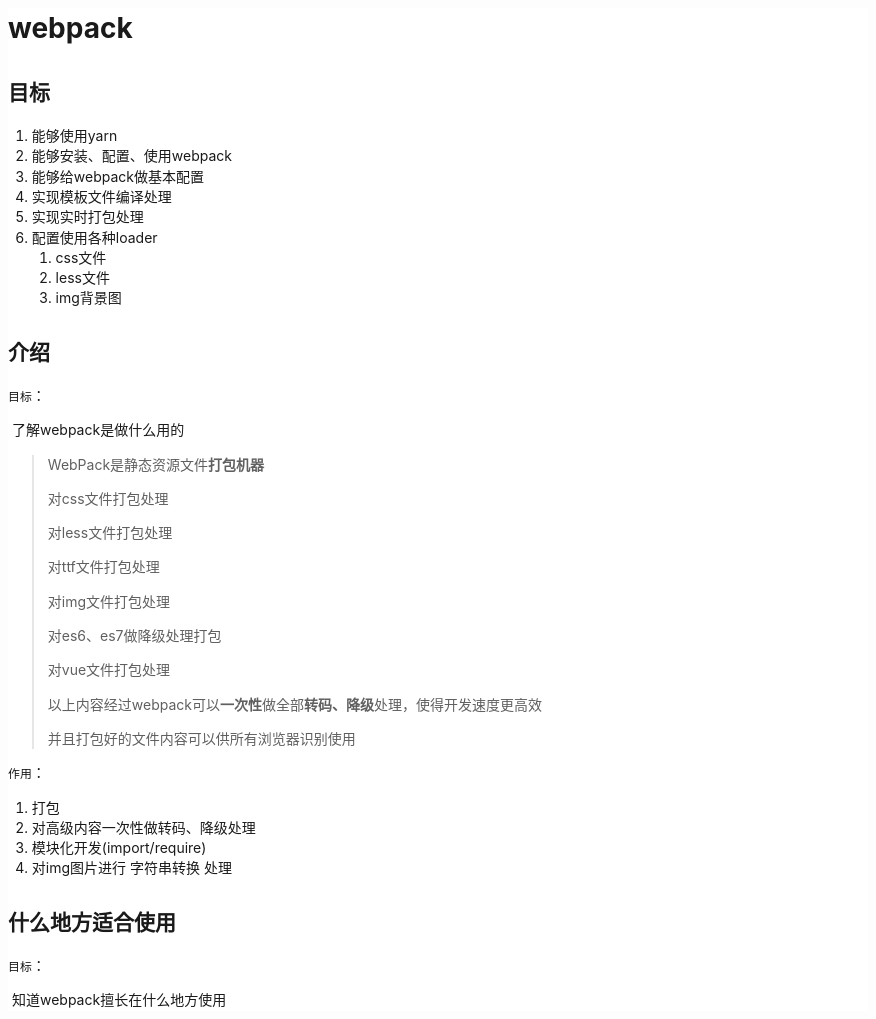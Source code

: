 # webpack

## 目标

1. 能够使用yarn
2. 能够安装、配置、使用webpack
3. 能够给webpack做基本配置
4. 实现模板文件编译处理
5. 实现实时打包处理
6. 配置使用各种loader
   1. css文件
   2. less文件
   3. img背景图
   

## 介绍

`目标`：

​	了解webpack是做什么用的

> WebPack是静态资源文件**打包机器**
>
> 对css文件打包处理
>
> 对less文件打包处理
>
> 对ttf文件打包处理
>
> 对img文件打包处理
>
> 对es6、es7做降级处理打包
>
> 对vue文件打包处理
>
> 以上内容经过webpack可以**一次性**做全部**转码、降级**处理，使得开发速度更高效
>
> 并且打包好的文件内容可以供所有浏览器识别使用

`作用`：

1. 打包
2. 对高级内容一次性做转码、降级处理
3. 模块化开发(import/require)
4. 对img图片进行  字符串转换  处理

## 什么地方适合使用

`目标`：

​	知道webpack擅长在什么地方使用

